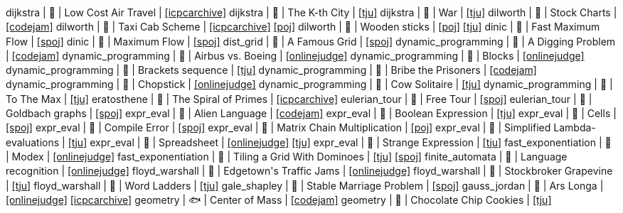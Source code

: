 dijkstra | :whale2: | Low Cost Air Travel |  [[icpcarchive]](https://icpcarchive.ecs.baylor.edu/index.php?option=com_onlinejudge&Itemid=8&page=show_problem&problem=1562)
dijkstra | :whale2: | The K-th City |  [[tju]](http://acm.tju.edu.cn/toj/showp2870.html)
dijkstra | :dolphin: | War |  [[tju]](http://acm.tju.edu.cn/toj/showp3410.html)
dilworth | :dolphin: | Stock Charts |  [[codejam]](https://code.google.com/codejam/contest/204113/dashboard#s=p2)
dilworth | :dolphin: | Taxi  Cab Scheme |  [[icpcarchive]](https://icpcarchive.ecs.baylor.edu/index.php?option=onlinejudge&page=show_problem&problem=1127) [[poj]](http://poj.org/problem?id=2060)
dilworth | :whale2: | Wooden sticks |  [[poj]](http://poj.org/problem?id=1065) [[tju]](http://acm.tju.edu.cn/toj/showp1469.html)
dinic | :dolphin: | Fast Maximum Flow |  [[spoj]](http://www.spoj.com/problems/FASTFLOW/)
dinic | :dolphin: | Maximum Flow |  [[spoj]](http://www.spoj.com/A12/problems/FLOW/)
dist_grid | :dolphin: | A Famous Grid |  [[spoj]](http://www.spoj.com/problems/SPIRALGR/)
dynamic_programming | :whale2: | A Digging Problem |  [[codejam]](http://code.google.com/codejam/contest/204113/dashboard#s=p1)
dynamic_programming | :whale2: | Airbus vs. Boeing |  [[onlinejudge]](https://uva.onlinejudge.org/index.php?option=com_onlinejudge&Itemid=8&category=16&page=show_problem&problem=2962)
dynamic_programming | :whale2: | Blocks |  [[onlinejudge]](https://uva.onlinejudge.org/index.php?option=onlinejudge&page=show_problem&problem=1500)
dynamic_programming | :whale2: | Brackets sequence |  [[tju]](http://acm.tju.edu.cn/toj/showp3268.html)
dynamic_programming | :whale2: | Bribe the Prisoners |  [[codejam]](https://code.google.com/codejam/contest/189252/dashboard#s=p2)
dynamic_programming | :whale2: | Chopstick |  [[onlinejudge]](https://uva.onlinejudge.org/index.php?option=com_onlinejudge&Itemid=8&page=show_problem&problem=1212)
dynamic_programming | :whale2: | Cow Solitaire |  [[tju]](http://acm.tju.edu.cn/toj/showp2827.html)
dynamic_programming | :whale2: | To The Max |  [[tju]](http://acm.tju.edu.cn/toj/showp1564.html)
eratosthene | :dolphin: | The Spiral of Primes |  [[icpcarchive]](https://icpcarchive.ecs.baylor.edu/index.php?option=com_onlinejudge&Itemid=8&category=79&page=show_problem&problem=121)
eulerian_tour | :dolphin: | Free Tour |  [[spoj]](http://www.spoj.com/problems/FTOUR/)
eulerian_tour | :dolphin: | Goldbach graphs |  [[spoj]](http://www.spoj.com/problems/GOLDG/)
expr_eval | :whale2: | Alien Language |  [[codejam]](https://code.google.com/codejam/contest/90101/dashboard#s=p0)
expr_eval | :dolphin: | Boolean Expression |  [[tju]](http://acm.tju.edu.cn/toj/showp2185.html)
expr_eval | :dolphin: | Cells |  [[spoj]](http://www.spoj.com/problems/IPCELLS/)
expr_eval | :whale2: | Compile Error |  [[spoj]](http://www.spoj.com/problems/CE/)
expr_eval | :whale2: | Matrix Chain Multiplication |  [[poj]](http://poj.org/problem?id=2246)
expr_eval | :whale2: | Simplified Lambda-evaluations |  [[tju]](http://acm.tju.edu.cn/toj/showp2700.html)
expr_eval | :dolphin: | Spreadsheet |  [[onlinejudge]](http://uva.onlinejudge.org/index.php?option=com_onlinejudge&Itemid=8&page=show_problem&problem=132) [[tju]](http://acm.tju.edu.cn/toj/showp1751.html)
expr_eval | :tropical_fish: | Strange Expression |  [[tju]](http://acm.tju.edu.cn/toj/showp2882.html)
fast_exponentiation | :dolphin: | Modex |  [[onlinejudge]](https://uva.onlinejudge.org/index.php?option=onlinejudge&page=show_problem&problem=3671)
fast_exponentiation | :dolphin: | Tiling a Grid With Dominoes |  [[tju]](http://acm.tju.edu.cn/toj/showp3011.html) [[spoj]](http://www.spoj.com/problems/GNY07H/)
finite_automata | :whale2: | Language recognition |  [[onlinejudge]](https://uva.onlinejudge.org/index.php?option=onlinejudge&page=show_problem&problem=3402)
floyd_warshall | :whale2: | Edgetown's Traffic Jams |  [[onlinejudge]](http://uva.onlinejudge.org/index.php?option=com_onlinejudge&Itemid=8&category=278&page=show_problem&problem=3741)
floyd_warshall | :whale2: | Stockbroker Grapevine |  [[tju]](http://acm.tju.edu.cn/toj/showp1075.html)
floyd_warshall | :whale2: | Word Ladders |  [[tju]](http://acm.tju.edu.cn/toj/showp2925.html)
gale_shapley | :dolphin: | Stable Marriage Problem |  [[spoj]](http://www.spoj.com/problems/STABLEMP/)
gauss_jordan | :dolphin: | Ars Longa |  [[onlinejudge]](http://uva.onlinejudge.org/index.php?option=com_onlinejudge&Itemid=8&page=show_problem&problem=3491) [[icpcarchive]](https://icpcarchive.ecs.baylor.edu/index.php?option=com_onlinejudge&Itemid=8&category=18&page=show_problem&problem=1564)
geometry | :fish: | Center of Mass |  [[codejam]](https://code.google.com/codejam/contest/189252/dashboard#s=p1)
geometry | :whale2: | Chocolate Chip Cookies |  [[tju]](http://acm.tju.edu.cn/toj/showp1300.html)